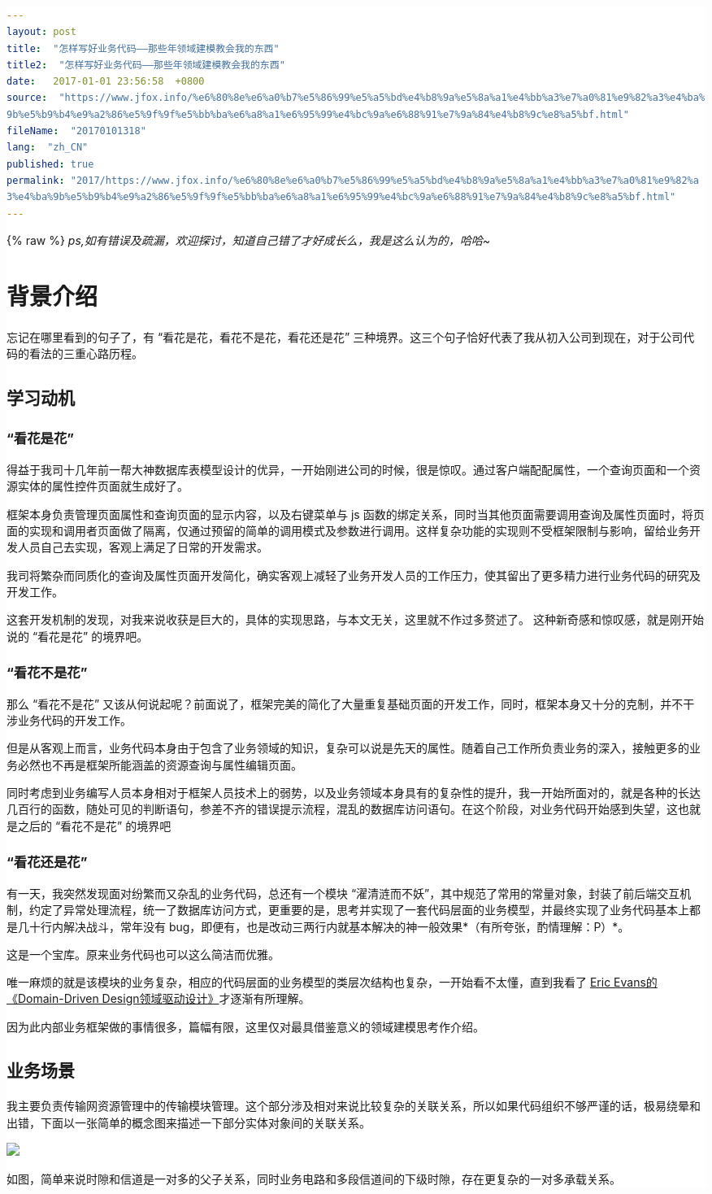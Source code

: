 ```yaml
---
layout: post
title:  "怎样写好业务代码——那些年领域建模教会我的东西"
title2:  "怎样写好业务代码——那些年领域建模教会我的东西"
date:   2017-01-01 23:56:58  +0800
source:  "https://www.jfox.info/%e6%80%8e%e6%a0%b7%e5%86%99%e5%a5%bd%e4%b8%9a%e5%8a%a1%e4%bb%a3%e7%a0%81%e9%82%a3%e4%ba%9b%e5%b9%b4%e9%a2%86%e5%9f%9f%e5%bb%ba%e6%a8%a1%e6%95%99%e4%bc%9a%e6%88%91%e7%9a%84%e4%b8%9c%e8%a5%bf.html"
fileName:  "20170101318"
lang:  "zh_CN"
published: true
permalink: "2017/https://www.jfox.info/%e6%80%8e%e6%a0%b7%e5%86%99%e5%a5%bd%e4%b8%9a%e5%8a%a1%e4%bb%a3%e7%a0%81%e9%82%a3%e4%ba%9b%e5%b9%b4%e9%a2%86%e5%9f%9f%e5%bb%ba%e6%a8%a1%e6%95%99%e4%bc%9a%e6%88%91%e7%9a%84%e4%b8%9c%e8%a5%bf.html"
---
```

{% raw %}
*ps,如有错误及疏漏，欢迎探讨，知道自己错了才好成长么，我是这么认为的，哈哈~*

# 背景介绍

忘记在哪里看到的句子了，有 “看花是花，看花不是花，看花还是花” 三种境界。这三个句子恰好代表了我从初入公司到现在，对于公司代码的看法的三重心路历程。

## 学习动机

### “看花是花”

得益于我司十几年前一帮大神数据库表模型设计的优异，一开始刚进公司的时候，很是惊叹。通过客户端配配属性，一个查询页面和一个资源实体的属性控件页面就生成好了。

框架本身负责管理页面属性和查询页面的显示内容，以及右键菜单与 js 函数的绑定关系，同时当其他页面需要调用查询及属性页面时，将页面的实现和调用者页面做了隔离，仅通过预留的简单的调用模式及参数进行调用。这样复杂功能的实现则不受框架限制与影响，留给业务开发人员自己去实现，客观上满足了日常的开发需求。

我司将繁杂而同质化的查询及属性页面开发简化，确实客观上减轻了业务开发人员的工作压力，使其留出了更多精力进行业务代码的研究及开发工作。

这套开发机制的发现，对我来说收获是巨大的，具体的实现思路，与本文无关，这里就不作过多赘述了。
这种新奇感和惊叹感，就是刚开始说的 “看花是花” 的境界吧。

### “看花不是花”

那么 “看花不是花” 又该从何说起呢？前面说了，框架完美的简化了大量重复基础页面的开发工作，同时，框架本身又十分的克制，并不干涉业务代码的开发工作。

但是从客观上而言，业务代码本身由于包含了业务领域的知识，复杂可以说是先天的属性。随着自己工作所负责业务的深入，接触更多的业务必然也不再是框架所能涵盖的资源查询与属性编辑页面。

同时考虑到业务编写人员本身相对于框架人员技术上的弱势，以及业务领域本身具有的复杂性的提升，我一开始所面对的，就是各种的长达几百行的函数，随处可见的判断语句，参差不齐的错误提示流程，混乱的数据库访问语句。在这个阶段，对业务代码开始感到失望，这也就是之后的 “看花不是花” 的境界吧

### “看花还是花”

有一天，我突然发现面对纷繁而又杂乱的业务代码，总还有一个模块 “濯清涟而不妖”，其中规范了常用的常量对象，封装了前后端交互机制，约定了异常处理流程，统一了数据库访问方式，更重要的是，思考并实现了一套代码层面的业务模型，并最终实现了业务代码基本上都是几十行内解决战斗，常年没有 bug，即便有，也是改动三两行内就基本解决的神一般效果*（有所夸张，酌情理解：P）*。

这是一个宝库。原来业务代码也可以这么简洁而优雅。

唯一麻烦的就是该模块的业务复杂，相应的代码层面的业务模型的类层次结构也复杂，一开始看不太懂，直到我看了 [Eric Evans的《Domain-Driven Design领域驱动设计》](https://www.jfox.info/go.php?url=http://www.cnblogs.com/netfocus/archive/2011/10/10/2204949.html)才逐渐有所理解。

因为此内部业务框架做的事情很多，篇幅有限，这里仅对最具借鉴意义的领域建模思考作介绍。

## 业务场景

我主要负责传输网资源管理中的传输模块管理。这个部分涉及相对来说比较复杂的关联关系，所以如果代码组织不够严谨的话，极易绕晕和出错，下面以一张简单的概念图来描述一下部分实体对象间的关联关系。

![](ffab0bb.png)

如图，简单来说时隙和信道是一对多的父子关系，同时业务电路和多段信道间的下级时隙，存在更复杂的一对多承载关系。
